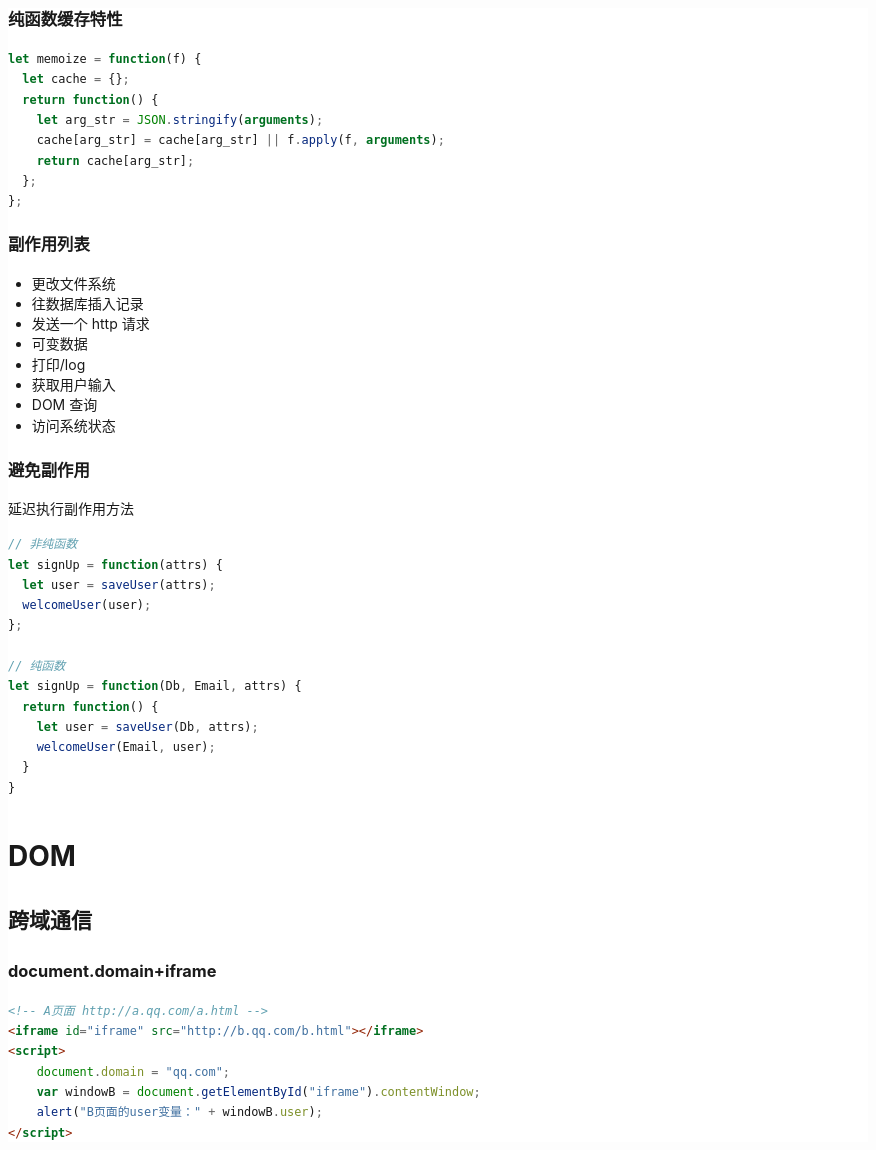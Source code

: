 ### 纯函数缓存特性

```js
let memoize = function(f) {
  let cache = {};
  return function() {
    let arg_str = JSON.stringify(arguments);
    cache[arg_str] = cache[arg_str] || f.apply(f, arguments);
    return cache[arg_str];
  };
};
```

### 副作用列表

- 更改文件系统
- 往数据库插入记录
- 发送一个 http 请求
- 可变数据
- 打印/log
- 获取用户输入
- DOM 查询
- 访问系统状态

### 避免副作用

延迟执行副作用方法

```js
// 非纯函数
let signUp = function(attrs) {
  let user = saveUser(attrs);
  welcomeUser(user);
};

// 纯函数
let signUp = function(Db, Email, attrs) {
  return function() {
    let user = saveUser(Db, attrs);
    welcomeUser(Email, user);
  }
}
```

# DOM

## 跨域通信

### document.domain+iframe

```html
<!-- A页面 http://a.qq.com/a.html -->
<iframe id="iframe" src="http://b.qq.com/b.html"></iframe>
<script>
    document.domain = "qq.com";
    var windowB = document.getElementById("iframe").contentWindow;
    alert("B页面的user变量：" + windowB.user);
</script>
```
